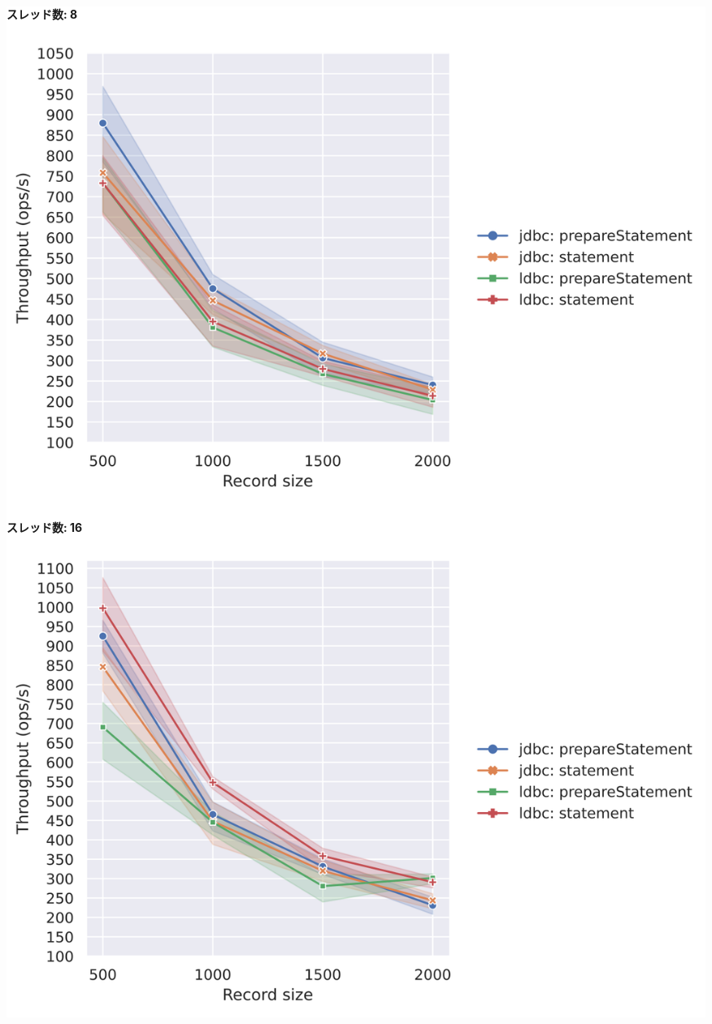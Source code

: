 #### スレッド数: 8
![Benchmark Result - Thread 8](../../img/pooling/Select_Thread8.svg)

#### スレッド数: 16
![Benchmark Result - Thread 16](../../img/pooling/Select_Thread16.svg)
